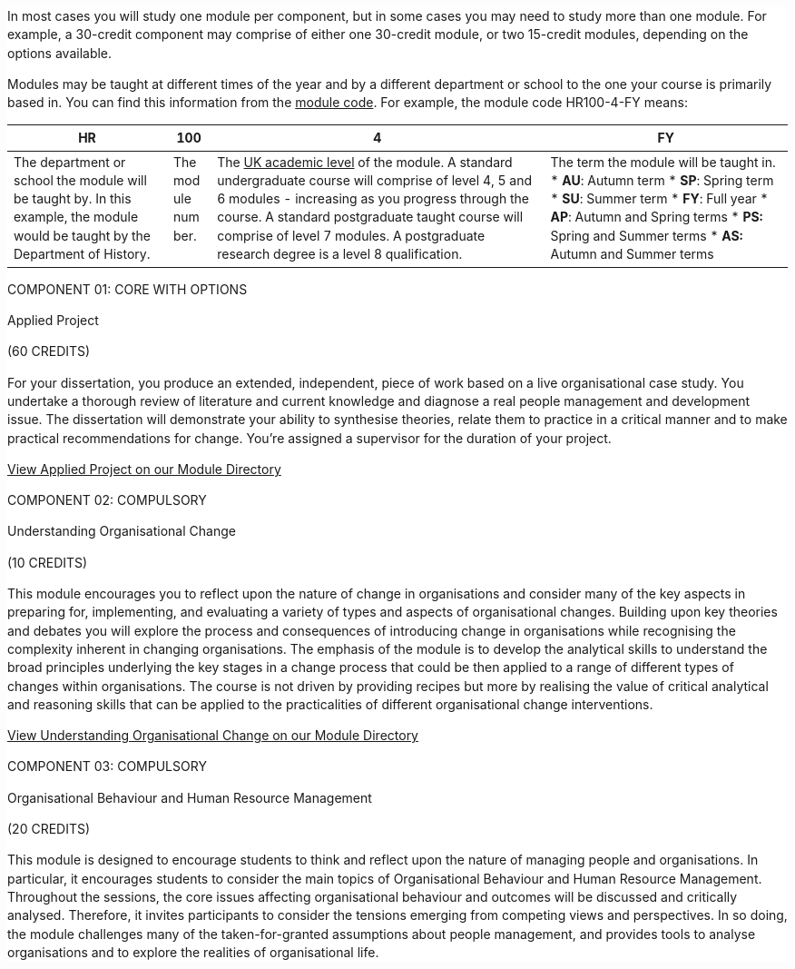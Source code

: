 In most cases you will study one module per component, but in some cases you may need to study more than one module. For example, a 30-credit component may comprise of either one 30-credit module, or two 15-credit modules, depending on the options available.

Modules may be taught at different times of the year and by a different department or school to the one your course is primarily based in. You can find this information from the [module code](https://www1.essex.ac.uk/modules/codes.aspx). For example, the module code HR100-4-FY means:

| HR | 100 | 4 | FY |
| --- | --- | --- | --- |
| The department or school the module will be taught by.  In this example, the module would be taught by the Department of History. | The module number. | The [UK academic level](https://www.gov.uk/what-different-qualification-levels-mean/list-of-qualification-levels) of the module.  A standard undergraduate course will comprise of level 4, 5 and 6 modules - increasing as you progress through the course.  A standard postgraduate taught course will comprise of level 7 modules.  A postgraduate research degree is a level 8 qualification. | The term the module will be taught in.   * **AU**: Autumn term * **SP**: Spring term * **SU**: Summer term * **FY**: Full year * **AP**: Autumn and Spring terms * **PS:** Spring and Summer terms * **AS:** Autumn and Summer terms |

COMPONENT 01: CORE WITH OPTIONS

Applied Project

(60 CREDITS)

For your dissertation, you produce an extended, independent, piece of work based on a live organisational case study. You undertake a thorough review of literature and current knowledge and diagnose a real people management and development issue. The dissertation will demonstrate your ability to synthesise theories, relate them to practice in a critical manner and to make practical recommendations for change. You’re assigned a supervisor for the duration of your project.

[View Applied Project on our Module Directory](https://www1.essex.ac.uk/modules/Default.aspx?coursecode=BE986&year=25)

COMPONENT 02: COMPULSORY

Understanding Organisational Change

(10 CREDITS)

This module encourages you to reflect upon the nature of change in organisations and consider many of the key aspects in preparing for, implementing, and evaluating a variety of types and aspects of organisational changes.
Building upon key theories and debates you will explore the process and consequences of introducing change in organisations while recognising the complexity inherent in changing organisations.
The emphasis of the module is to develop the analytical skills to understand the broad principles underlying the key stages in a change process that could be then applied to a range of different types of changes within organisations. The course is not driven by providing recipes but more by realising the value of critical analytical and reasoning skills that can be applied to the practicalities of different organisational change interventions.

[View Understanding Organisational Change on our Module Directory](https://www1.essex.ac.uk/modules/Default.aspx?coursecode=BE491&year=25)

COMPONENT 03: COMPULSORY

Organisational Behaviour and Human Resource Management

(20 CREDITS)

This module is designed to encourage students to think and reflect upon the nature of managing people and organisations. In particular, it encourages students to consider the main topics of Organisational Behaviour and Human Resource Management. Throughout the sessions, the core issues affecting organisational behaviour and outcomes will be discussed and critically analysed. Therefore, it invites participants to consider the tensions emerging from competing views and perspectives. In so doing, the module challenges many of the taken-for-granted assumptions about people management, and provides tools to analyse organisations and to explore the realities of organisational life.

